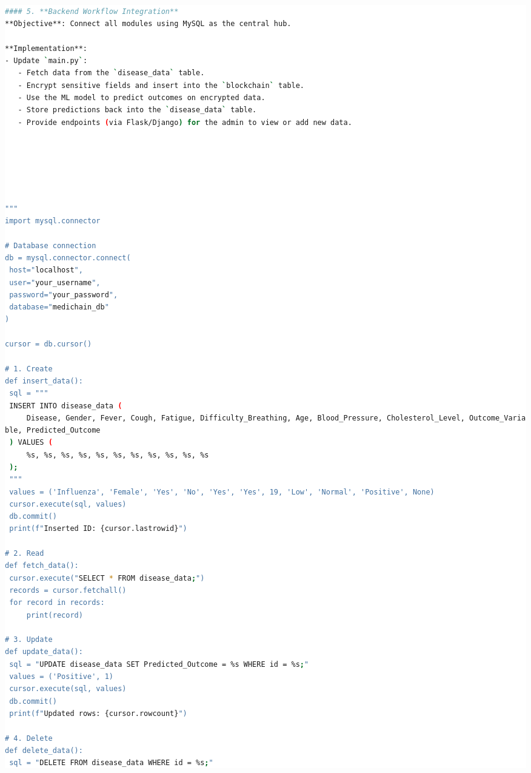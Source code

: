    ```bash
#### 5. **Backend Workflow Integration**
**Objective**: Connect all modules using MySQL as the central hub.

**Implementation**:
   - Update `main.py`:
      - Fetch data from the `disease_data` table.
      - Encrypt sensitive fields and insert into the `blockchain` table.
      - Use the ML model to predict outcomes on encrypted data.
      - Store predictions back into the `disease_data` table.
      - Provide endpoints (via Flask/Django) for the admin to view or add new data.






"""
import mysql.connector

# Database connection
db = mysql.connector.connect(
    host="localhost",
    user="your_username",
    password="your_password",
    database="medichain_db"
)

cursor = db.cursor()

# 1. Create
def insert_data():
    sql = """
    INSERT INTO disease_data (
        Disease, Gender, Fever, Cough, Fatigue, Difficulty_Breathing, Age, Blood_Pressure, Cholesterol_Level, Outcome_Variable, Predicted_Outcome
    ) VALUES (
        %s, %s, %s, %s, %s, %s, %s, %s, %s, %s, %s
    );
    """
    values = ('Influenza', 'Female', 'Yes', 'No', 'Yes', 'Yes', 19, 'Low', 'Normal', 'Positive', None)
    cursor.execute(sql, values)
    db.commit()
    print(f"Inserted ID: {cursor.lastrowid}")

# 2. Read
def fetch_data():
    cursor.execute("SELECT * FROM disease_data;")
    records = cursor.fetchall()
    for record in records:
        print(record)

# 3. Update
def update_data():
    sql = "UPDATE disease_data SET Predicted_Outcome = %s WHERE id = %s;"
    values = ('Positive', 1)
    cursor.execute(sql, values)
    db.commit()
    print(f"Updated rows: {cursor.rowcount}")

# 4. Delete
def delete_data():
    sql = "DELETE FROM disease_data WHERE id = %s;"
   ```